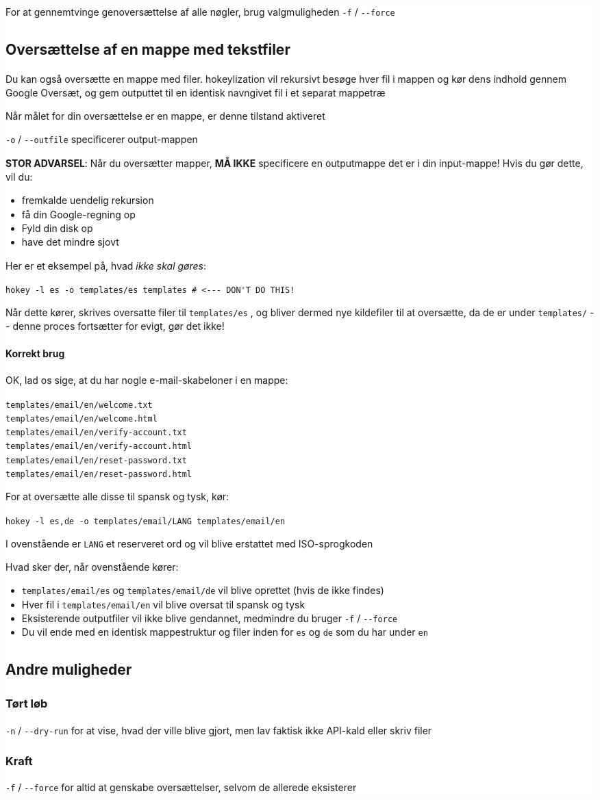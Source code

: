  For at gennemtvinge genoversættelse af alle nøgler, brug valgmuligheden `-f` / `--force`

 ## Oversættelse af en mappe med tekstfiler
 Du kan også oversætte en mappe med filer. hokeylization vil rekursivt besøge hver
 fil i mappen og kør dens indhold gennem Google Oversæt, og gem outputtet
 til en identisk navngivet fil i et separat mappetræ

 Når målet for din oversættelse er en mappe, er denne tilstand aktiveret

 `-o` / `--outfile` specificerer output-mappen

 **STOR ADVARSEL**: Når du oversætter mapper, **MÅ IKKE** specificere en outputmappe
 det er i din input-mappe! Hvis du gør dette, vil du:
 * fremkalde uendelig rekursion
 * få din Google-regning op
 * Fyld din disk op
 * have det mindre sjovt

 Her er et eksempel på, hvad *ikke skal gøres*:

    hokey -l es -o templates/es templates # <--- DON'T DO THIS!

 Når dette kører, skrives oversatte filer til `templates/es` , og bliver dermed nye
 kildefiler til at oversætte, da de er under `templates/` -- denne proces fortsætter
 for evigt, gør det ikke!

 #### Korrekt brug
 OK, lad os sige, at du har nogle e-mail-skabeloner i en mappe:

    templates/email/en/welcome.txt
    templates/email/en/welcome.html
    templates/email/en/verify-account.txt
    templates/email/en/verify-account.html
    templates/email/en/reset-password.txt
    templates/email/en/reset-password.html

 For at oversætte alle disse til spansk og tysk, kør:

    hokey -l es,de -o templates/email/LANG templates/email/en

 I ovenstående er `LANG` et reserveret ord og vil blive erstattet med ISO-sprogkoden

 Hvad sker der, når ovenstående kører:
 * `templates/email/es` og `templates/email/de` vil blive oprettet (hvis de ikke findes)
 * Hver fil i `templates/email/en` vil blive oversat til spansk og tysk
 * Eksisterende outputfiler vil ikke blive gendannet, medmindre du bruger `-f` / `--force`
 * Du vil ende med en identisk mappestruktur og filer inden for `es` og `de` som du har under `en`

 ## Andre muligheder

 ### Tørt løb
 `-n` / `--dry-run` for at vise, hvad der ville blive gjort, men lav faktisk ikke API-kald eller skriv filer

 ### Kraft
 `-f` / `--force` for altid at genskabe oversættelser, selvom de allerede eksisterer
